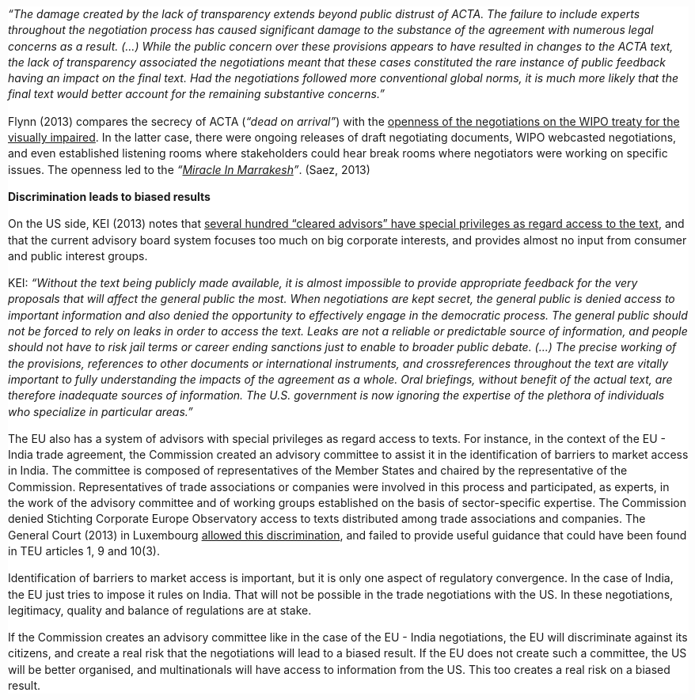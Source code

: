 _“The damage created by the lack of transparency extends beyond public distrust of ACTA. The failure to include experts throughout the negotiation process has caused significant damage to the substance of the agreement with numerous legal concerns as a result. (...) While the public concern over these provisions appears to have resulted in changes to the ACTA text, the lack of transparency associated the negotiations meant that these cases constituted the rare instance of public feedback having an impact on the final text. Had the negotiations followed more conventional global norms, it is much more likely that the final text would better account for the remaining substantive concerns.”_

Flynn (2013) compares the secrecy of ACTA (_“dead on arrival”_) with the [openness of the negotiations on the WIPO treaty for the visually impaired](http://infojustice.org/archives/30027). In the latter case, there were ongoing releases of draft negotiating documents, WIPO webcasted negotiations, and even established listening rooms where stakeholders could hear break rooms where negotiators were working on specific issues. The openness led to the _“[Miracle In Marrakesh](http://www.ip-watch.org/2013/06/26/miracle-in-marrakesh-historic-treaty-for-visually-impaired-agreed/)”_. (Saez, 2013)

**Discrimination leads to biased results**

On the US side, KEI (2013) notes that [several hundred “cleared advisors” have special privileges as regard access to the text](http://keionline.org/node/1718), and that the current advisory board system focuses too much on big corporate interests, and provides almost no input from consumer and public interest groups.

KEI: _“Without the text being publicly made available, it is almost impossible to provide appropriate feedback for the very proposals that will affect the general public the most. When negotiations are kept secret, the general public is denied access to important information and also denied the opportunity to effectively engage in the democratic process. The general public should not be forced to rely on leaks in order to access the text. Leaks are not a reliable or predictable source of information, and people should not have to risk jail terms or career ending sanctions just to enable to broader public debate. (...) The precise working of the provisions, references to other documents or international instruments, and cross­references throughout the text are vitally important to fully understanding the impacts of the agreement as a whole. Oral briefings, without benefit of the actual text, are therefore inadequate sources of information. The U.S. government is now ignoring the expertise of the plethora of individuals who specialize in particular areas.”_

The EU also has a system of advisors with special privileges as regard access to texts. For instance, in the context of the EU - India trade agreement, the Commission created an advisory committee to assist it in the identification of barriers to market access in India. The committee is composed of representatives of the Member States and chaired by the representative of the Commission. Representatives of trade associations or companies were involved in this process and participated, as experts, in the work of the advisory committee and of working groups established on the basis of sector-specific expertise. The Commission denied Stichting Corporate Europe Observatory access to texts distributed among trade associations and companies. The General Court (2013) in Luxembourg [allowed this discrimination](http://curia.europa.eu/juris/document/document.jsf?text=&docid=138132&pageIndex=0&doclang=EN&mode=req&dir=&occ=first&part=1&cid=665977), and failed to provide useful guidance that could have been found in TEU articles 1, 9 and 10(3).

Identification of barriers to market access is important, but it is only one aspect of regulatory convergence. In the case of India, the EU just tries to impose it rules on India. That will not be possible in the trade negotiations with the US. In these negotiations, legitimacy, quality and balance of regulations are at stake.

If the Commission creates an advisory committee like in the case of the EU - India negotiations, the EU will discriminate against its citizens, and create a real risk that the negotiations will lead to a biased result. If the EU does not create such a committee, the US will be better organised, and multinationals will have access to information from the US. This too creates a real risk on a biased result.
